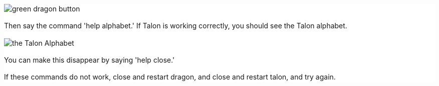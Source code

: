 ![green dragon button](https://user-images.githubusercontent.com/1163925/80438041-da911780-88c8-11ea-99c6-87dd01d4887a.png)

Then say the command 'help alphabet.'  If Talon is working correctly, you should see the Talon alphabet.

![the Talon Alphabet](https://user-images.githubusercontent.com/1163925/80438142-13c98780-88c9-11ea-906c-fb19b7d659c5.png)

You can make this disappear by saying 'help close.' 

If these commands do not work, close and restart dragon, and close and restart talon, and try again.   
